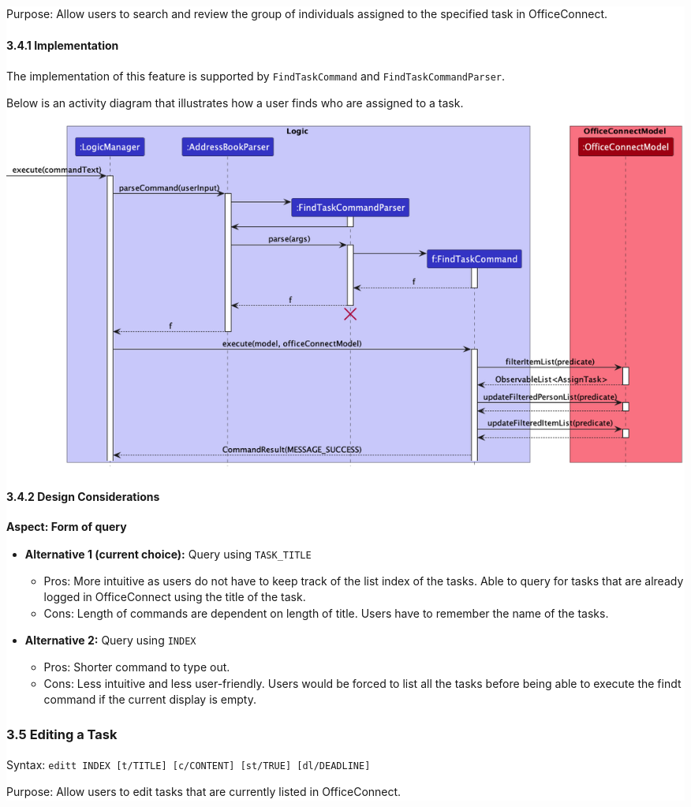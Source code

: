 Purpose: Allow users to search and review the group of individuals assigned to the specified task in OfficeConnect.

#### 3.4.1 Implementation
The implementation of this feature is supported by `FindTaskCommand` and `FindTaskCommandParser`.

Below is an activity diagram that illustrates how a user finds who are assigned to a task.

![FindTaskSequenceDiagram.png](images%2FFindTaskSequenceDiagram.png)

<div style="page-break-after: always;"></div>

#### 3.4.2 Design Considerations

**Aspect: Form of query**

* **Alternative 1 (current choice):** Query using `TASK_TITLE`
    * Pros: More intuitive as users do not have to keep track of the list index of the tasks.
      Able to query for tasks that are already logged in OfficeConnect using the title of the task.
    * Cons: Length of commands are dependent on length of title. Users have to remember the name of the tasks.

* **Alternative 2:** Query using `INDEX`
    * Pros: Shorter command to type out.
    * Cons: Less intuitive and less user-friendly. Users would be forced to list all the tasks before being able
      to execute the findt command if the current display is empty.

### 3.5 Editing a Task
Syntax: `editt INDEX [t/TITLE] [c/CONTENT] [st/TRUE] [dl/DEADLINE]`

Purpose: Allow users to edit tasks that are currently listed in OfficeConnect.

